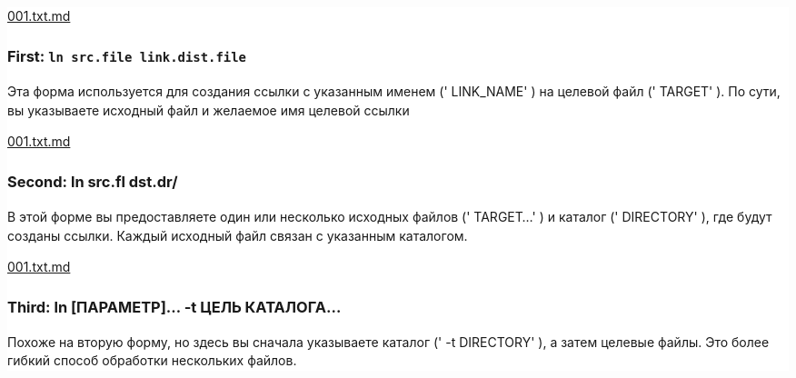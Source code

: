 
[001.txt.md](../../../../.arb/util.2.ax/ln.ram/.grot/opus.d/_cntx.ins.d/002.3_form.d/002.first.d/001.txt.md)



 <a id="9a9e423ae98a400faa33f32ebe62aafa"></a>
### First: `ln src.file link.dist.file`   

Эта форма используется для создания ссылки с указанным именем (' LINK_NAME' ) на целевой файл (' TARGET' ). По сути, вы указываете исходный файл и желаемое имя целевой ссылки

[001.txt.md](../../../../.arb/util.2.ax/ln.ram/.grot/opus.d/_cntx.ins.d/002.3_form.d/003.second.d/001.txt.md)



 <a id="178b299629da41239a8826b8386970ac"></a>
### Second: ln src.fl dst.dr/

В этой форме вы предоставляете один или несколько исходных файлов (' TARGET…' ) и каталог (' DIRECTORY' ), где будут созданы ссылки. Каждый исходный файл связан с указанным каталогом.


[001.txt.md](../../../../.arb/util.2.ax/ln.ram/.grot/opus.d/_cntx.ins.d/002.3_form.d/004.third.d/001.txt.md)



 <a id="53446cc7d74a435cb64182419d2dc235"></a>
### Third: ln [ПАРАМЕТР]… -t ЦЕЛЬ КАТАЛОГА… 

Похоже на вторую форму, но здесь вы сначала указываете каталог (' -t DIRECTORY' ), а затем целевые файлы. Это более гибкий способ обработки нескольких файлов.



